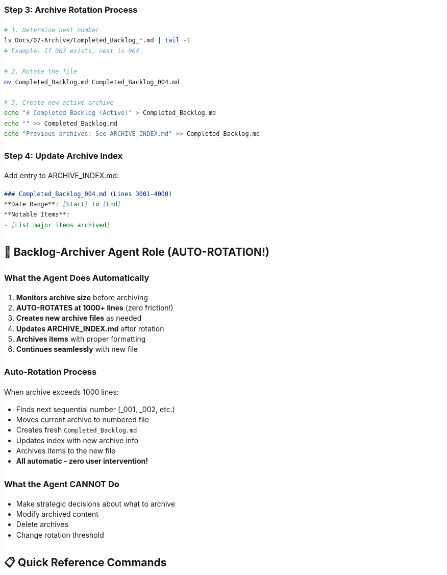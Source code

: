 ### Step 3: Archive Rotation Process
```bash
# 1. Determine next number
ls Docs/07-Archive/Completed_Backlog_*.md | tail -1
# Example: If 003 exists, next is 004

# 2. Rotate the file
mv Completed_Backlog.md Completed_Backlog_004.md

# 3. Create new active archive
echo "# Completed Backlog (Active)" > Completed_Backlog.md
echo "" >> Completed_Backlog.md
echo "Previous archives: See ARCHIVE_INDEX.md" >> Completed_Backlog.md
```

### Step 4: Update Archive Index
Add entry to ARCHIVE_INDEX.md:
```markdown
### Completed_Backlog_004.md (Lines 3001-4000)
**Date Range**: [Start] to [End]
**Notable Items**:
- [List major items archived]
```

## 🤖 Backlog-Archiver Agent Role (AUTO-ROTATION!)

### What the Agent Does Automatically
1. **Monitors archive size** before archiving
2. **AUTO-ROTATES at 1000+ lines** (zero friction!)
3. **Creates new archive files** as needed
4. **Updates ARCHIVE_INDEX.md** after rotation
5. **Archives items** with proper formatting
6. **Continues seamlessly** with new file

### Auto-Rotation Process
When archive exceeds 1000 lines:
- Finds next sequential number (_001, _002, etc.)
- Moves current archive to numbered file
- Creates fresh `Completed_Backlog.md`
- Updates index with new archive info
- Archives items to the new file
- **All automatic - zero user intervention!**

### What the Agent CANNOT Do
- Make strategic decisions about what to archive
- Modify archived content
- Delete archives
- Change rotation threshold

## 📋 Quick Reference Commands
